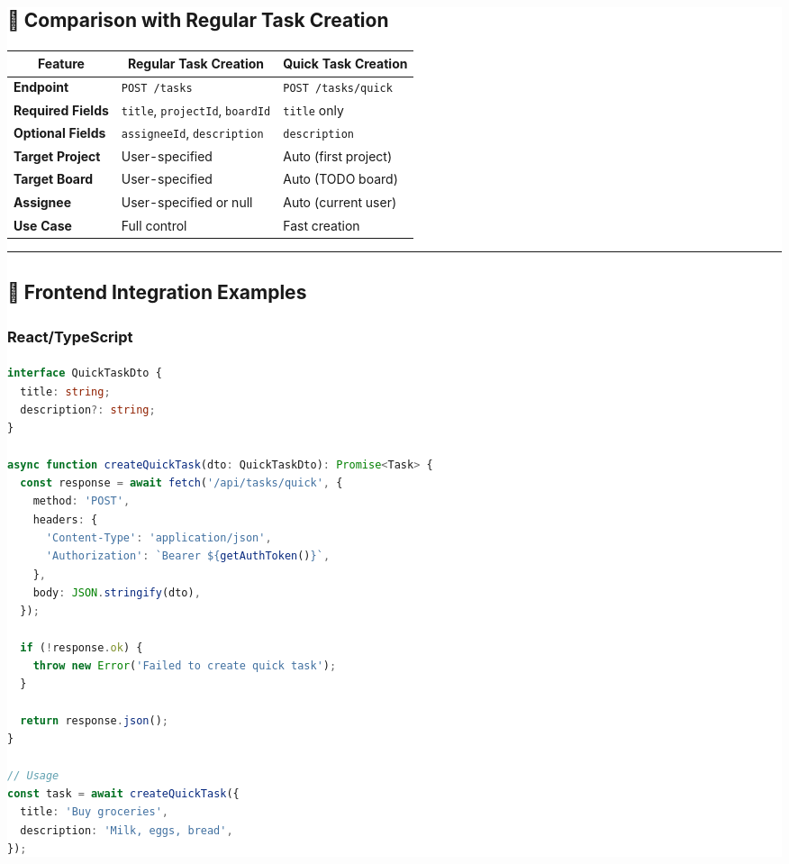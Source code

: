 
## 🔄 Comparison with Regular Task Creation

| Feature | Regular Task Creation | Quick Task Creation |
|---------|----------------------|---------------------|
| **Endpoint** | `POST /tasks` | `POST /tasks/quick` |
| **Required Fields** | `title`, `projectId`, `boardId` | `title` only |
| **Optional Fields** | `assigneeId`, `description` | `description` |
| **Target Project** | User-specified | Auto (first project) |
| **Target Board** | User-specified | Auto (TODO board) |
| **Assignee** | User-specified or null | Auto (current user) |
| **Use Case** | Full control | Fast creation |

---

## 📱 Frontend Integration Examples

### React/TypeScript

```typescript
interface QuickTaskDto {
  title: string;
  description?: string;
}

async function createQuickTask(dto: QuickTaskDto): Promise<Task> {
  const response = await fetch('/api/tasks/quick', {
    method: 'POST',
    headers: {
      'Content-Type': 'application/json',
      'Authorization': `Bearer ${getAuthToken()}`,
    },
    body: JSON.stringify(dto),
  });

  if (!response.ok) {
    throw new Error('Failed to create quick task');
  }

  return response.json();
}

// Usage
const task = await createQuickTask({
  title: 'Buy groceries',
  description: 'Milk, eggs, bread',
});
```

